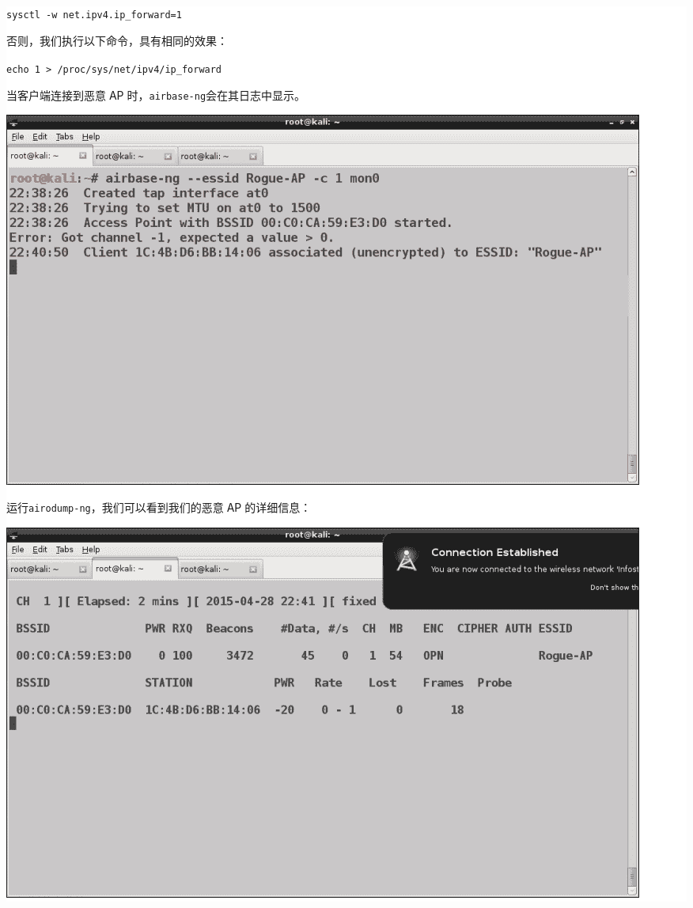 ```
sysctl -w net.ipv4.ip_forward=1

```

否则，我们执行以下命令，具有相同的效果：

```
echo 1 > /proc/sys/net/ipv4/ip_forward

```

当客户端连接到恶意 AP 时，`airbase-ng`会在其日志中显示。

![恶意接入点](img/B04527_06_26.jpg)

运行`airodump-ng`，我们可以看到我们的恶意 AP 的详细信息：

![恶意接入点](img/B04527_06_27.jpg)
